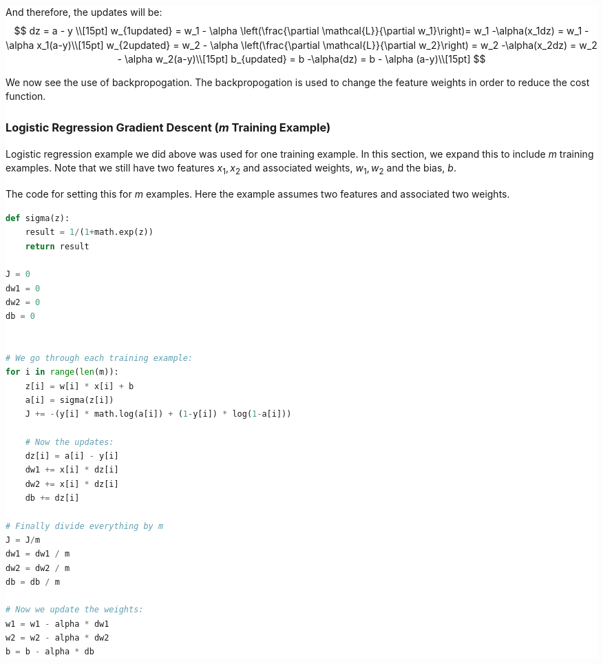 And therefore, the updates will be: 
$$
dz = a - y \\[15pt]
w_{1updated} = w_1 - \alpha \left(\frac{\partial \mathcal{L}}{\partial w_1}\right)= w_1 -\alpha(x_1dz) = w_1 - \alpha x_1(a-y)\\[15pt] 
w_{2updated} =  w_2 - \alpha \left(\frac{\partial \mathcal{L}}{\partial w_2}\right) = w_2 -\alpha(x_2dz) = w_2 - \alpha w_2(a-y)\\[15pt]
b_{updated} = b -\alpha(dz) = b - \alpha (a-y)\\[15pt]
$$

We now see the use of backpropogation. The backpropogation is used to change the feature weights in order to reduce the cost function. 

### Logistic Regression Gradient Descent ($m$ Training Example)

Logistic regression example we did above was used for one training example. In this section, we expand this to include $m$ training examples. Note that we still have two features $x_1, x_2$ and associated weights, $w_1, w_2$ and the bias, $b$. 

The code for setting this for $m$ examples. Here the example assumes two features and associated two weights.  

```python
def sigma(z):
    result = 1/(1+math.exp(z))
    return result

J = 0
dw1 = 0
dw2 = 0
db = 0


# We go through each training example: 
for i in range(len(m)):
    z[i] = w[i] * x[i] + b
    a[i] = sigma(z[i])
    J += -(y[i] * math.log(a[i]) + (1-y[i]) * log(1-a[i]))
    
    # Now the updates: 
    dz[i] = a[i] - y[i]
    dw1 += x[i] * dz[i]
    dw2 += x[i] * dz[i]
    db += dz[i]

# Finally divide everything by m
J = J/m
dw1 = dw1 / m
dw2 = dw2 / m
db = db / m

# Now we update the weights: 
w1 = w1 - alpha * dw1
w2 = w2 - alpha * dw2
b = b - alpha * db
```
